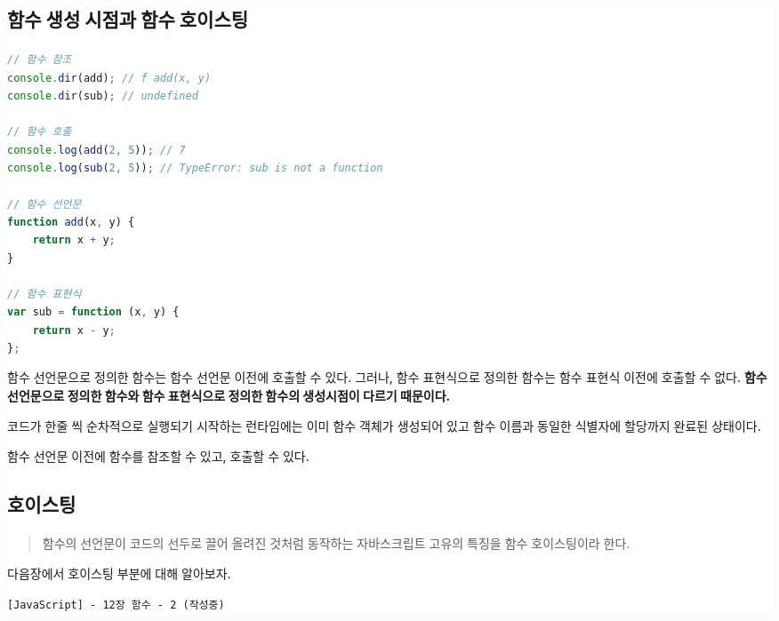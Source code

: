 ## 함수 생성 시점과 함수 호이스팅

```js
// 함수 참조
console.dir(add); // f add(x, y)
console.dir(sub); // undefined

// 함수 호출
console.log(add(2, 5)); // 7
console.log(sub(2, 5)); // TypeError: sub is not a function

// 함수 선언문
function add(x, y) {
    return x + y;
}

// 함수 표현식
var sub = function (x, y) {
    return x - y;
};
```

함수 선언문으로 정의한 함수는 함수 선언문 이전에 호출할 수 있다.
그러나, 함수 표현식으로 정의한 함수는 함수 표현식 이전에 호출할 수 없다.
**함수 선언문으로 정의한 함수와 함수 표현식으로 정의한 함수의 생성시점이 다르기 때문이다.**

코드가 한줄 씩 순차적으로 실행되기 시작하는 런타임에는 이미 함수 객체가 생성되어 있고
함수 이름과 동일한 식별자에 할당까지 완료된 상태이다.

함수 선언문 이전에 함수를 참조할 수 있고, 호출할 수 있다.

## 호이스팅

> 함수의 선언문이 코드의 선두로 끌어 올려진 것처럼 동작하는 자바스크립트 고유의 특징을 함수 호이스팅이라 한다.

다음장에서 호이스팅 부분에 대해 알아보자.

<code>[JavaScript] - 12장 함수 - 2 (작성중)</code>
